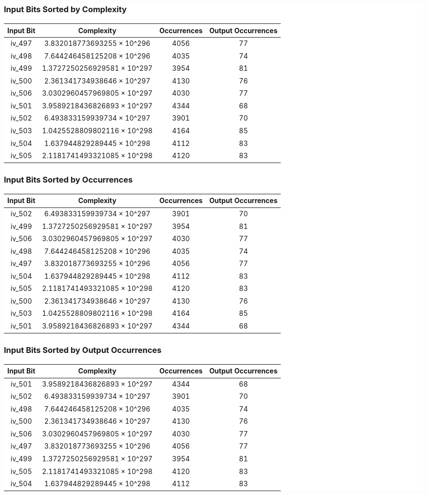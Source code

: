### Input Bits Sorted by Complexity

| Input Bit | Complexity | Occurrences | Output Occurrences |
|:---------:|:----------:|:-----------:|:------------------:|
| iv_497 | 3.832018773693255 × 10^296 | 4056 | 77 |
| iv_498 | 7.644246458125208 × 10^296 | 4035 | 74 |
| iv_499 | 1.3727250256929581 × 10^297 | 3954 | 81 |
| iv_500 | 2.361341734938646 × 10^297 | 4130 | 76 |
| iv_506 | 3.0302960457969805 × 10^297 | 4030 | 77 |
| iv_501 | 3.9589218436826893 × 10^297 | 4344 | 68 |
| iv_502 | 6.493833159939734 × 10^297 | 3901 | 70 |
| iv_503 | 1.0425528809802116 × 10^298 | 4164 | 85 |
| iv_504 | 1.637944829289445 × 10^298 | 4112 | 83 |
| iv_505 | 2.1181741493321085 × 10^298 | 4120 | 83 |

### Input Bits Sorted by Occurrences

| Input Bit | Complexity | Occurrences | Output Occurrences |
|:---------:|:----------:|:-----------:|:------------------:|
| iv_502 | 6.493833159939734 × 10^297 | 3901 | 70 |
| iv_499 | 1.3727250256929581 × 10^297 | 3954 | 81 |
| iv_506 | 3.0302960457969805 × 10^297 | 4030 | 77 |
| iv_498 | 7.644246458125208 × 10^296 | 4035 | 74 |
| iv_497 | 3.832018773693255 × 10^296 | 4056 | 77 |
| iv_504 | 1.637944829289445 × 10^298 | 4112 | 83 |
| iv_505 | 2.1181741493321085 × 10^298 | 4120 | 83 |
| iv_500 | 2.361341734938646 × 10^297 | 4130 | 76 |
| iv_503 | 1.0425528809802116 × 10^298 | 4164 | 85 |
| iv_501 | 3.9589218436826893 × 10^297 | 4344 | 68 |

### Input Bits Sorted by Output Occurrences

| Input Bit | Complexity | Occurrences | Output Occurrences |
|:---------:|:----------:|:-----------:|:------------------:|
| iv_501 | 3.9589218436826893 × 10^297 | 4344 | 68 |
| iv_502 | 6.493833159939734 × 10^297 | 3901 | 70 |
| iv_498 | 7.644246458125208 × 10^296 | 4035 | 74 |
| iv_500 | 2.361341734938646 × 10^297 | 4130 | 76 |
| iv_506 | 3.0302960457969805 × 10^297 | 4030 | 77 |
| iv_497 | 3.832018773693255 × 10^296 | 4056 | 77 |
| iv_499 | 1.3727250256929581 × 10^297 | 3954 | 81 |
| iv_505 | 2.1181741493321085 × 10^298 | 4120 | 83 |
| iv_504 | 1.637944829289445 × 10^298 | 4112 | 83 |